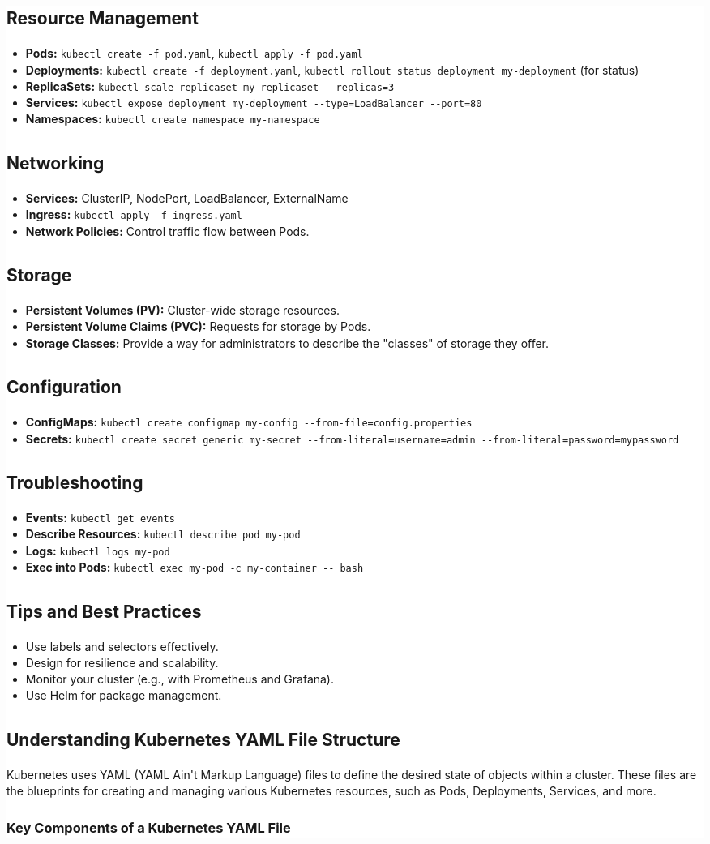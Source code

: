 ## Resource Management

- **Pods:** `kubectl create -f pod.yaml`, `kubectl apply -f pod.yaml` 
- **Deployments:** `kubectl create -f deployment.yaml`, `kubectl rollout status deployment my-deployment` (for status)
- **ReplicaSets:**  `kubectl scale replicaset my-replicaset --replicas=3`
- **Services:** `kubectl expose deployment my-deployment --type=LoadBalancer --port=80`
- **Namespaces:** `kubectl create namespace my-namespace`

## Networking

- **Services:** ClusterIP, NodePort, LoadBalancer, ExternalName
- **Ingress:** `kubectl apply -f ingress.yaml`
- **Network Policies:** Control traffic flow between Pods.

## Storage

- **Persistent Volumes (PV):**  Cluster-wide storage resources.
- **Persistent Volume Claims (PVC):** Requests for storage by Pods.
- **Storage Classes:** Provide a way for administrators to describe the "classes" of storage they offer.


## Configuration

- **ConfigMaps:** `kubectl create configmap my-config --from-file=config.properties`
- **Secrets:** `kubectl create secret generic my-secret --from-literal=username=admin --from-literal=password=mypassword`

## Troubleshooting

- **Events:** `kubectl get events`
- **Describe Resources:** `kubectl describe pod my-pod`
- **Logs:** `kubectl logs my-pod`
- **Exec into Pods:** `kubectl exec my-pod -c my-container -- bash` 


## Tips and Best Practices

- Use labels and selectors effectively.
- Design for resilience and scalability.
- Monitor your cluster (e.g., with Prometheus and Grafana).
- Use Helm for package management.

## Understanding Kubernetes YAML File Structure

Kubernetes uses YAML (YAML Ain't Markup Language) files to define the desired state of objects within a cluster. These files are the blueprints for creating and managing various Kubernetes resources, such as Pods, Deployments, Services, and more.

### Key Components of a Kubernetes YAML File
